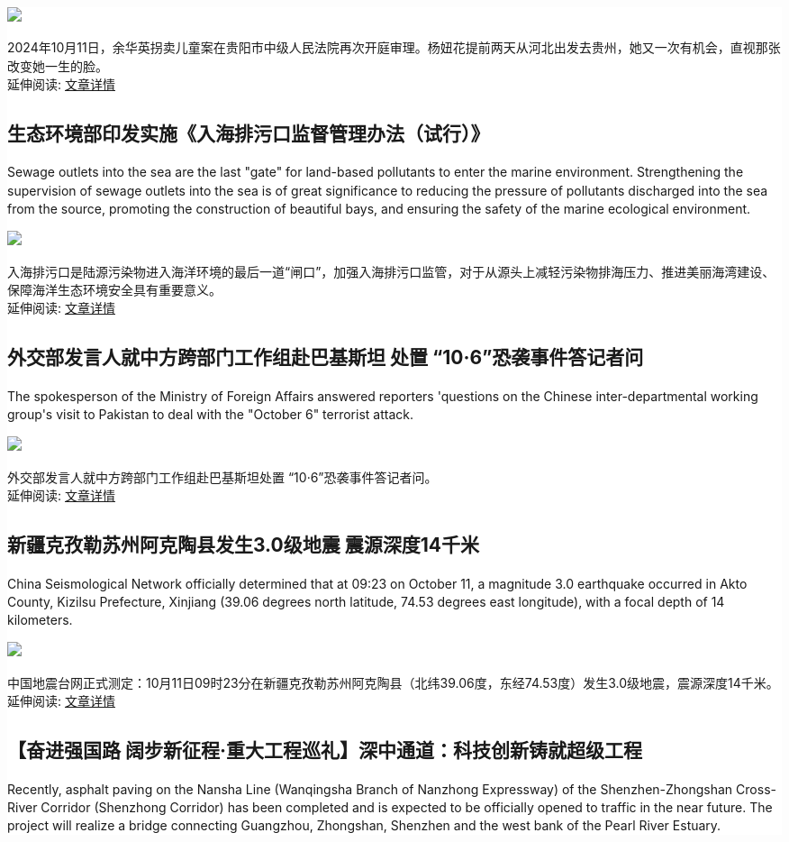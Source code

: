 <img src="https://p3.img.cctvpic.com/photoworkspace/2024/10/11/2024101109315441850.jpg" />   

2024年10月11日，余华英拐卖儿童案在贵阳市中级人民法院再次开庭审理。杨妞花提前两天从河北出发去贵州，她又一次有机会，直视那张改变她一生的脸。   
延伸阅读: [文章详情](https://news.cctv.com/2024/10/11/ARTIg1Yp1TvaqxHtYBFNo9OX241011.shtml)   

<qrcode title="时光里丨送人贩子上法庭 这不是我一个人的事" image="https://p3.img.cctvpic.com/photoworkspace/2024/10/11/2024101109315441850.jpg" />   

## 生态环境部印发实施《入海排污口监督管理办法（试行）》   
Sewage outlets into the sea are the last "gate" for land-based pollutants to enter the marine environment. Strengthening the supervision of sewage outlets into the sea is of great significance to reducing the pressure of pollutants discharged into the sea from the source, promoting the construction of beautiful bays, and ensuring the safety of the marine ecological environment.   

<img src="https://p5.img.cctvpic.com/photoworkspace/2024/10/11/2024101110090912642.png" />   

入海排污口是陆源污染物进入海洋环境的最后一道“闸口”，加强入海排污口监管，对于从源头上减轻污染物排海压力、推进美丽海湾建设、保障海洋生态环境安全具有重要意义。   
延伸阅读: [文章详情](https://news.cctv.com/2024/10/11/ARTILObG6hsL1UtqnL8xWGDG241011.shtml)   

<qrcode title="生态环境部印发实施《入海排污口监督管理办法（试行）》" image="https://p5.img.cctvpic.com/photoworkspace/2024/10/11/2024101110090912642.png" />   

## 外交部发言人就中方跨部门工作组赴巴基斯坦 处置 “10·6”恐袭事件答记者问   
The spokesperson of the Ministry of Foreign Affairs answered reporters 'questions on the Chinese inter-departmental working group's visit to Pakistan to deal with the "October 6" terrorist attack.   

<img src="https://p5.img.cctvpic.com/photoworkspace/2024/10/11/2024101109435333149.jpeg" />   

外交部发言人就中方跨部门工作组赴巴基斯坦处置 “10·6”恐袭事件答记者问。   
延伸阅读: [文章详情](https://news.cctv.com/2024/10/11/ARTI46IsDcFpSMrPRwXWNlAy241011.shtml)   

<qrcode title="外交部发言人就中方跨部门工作组赴巴基斯坦 处置 “10·6”恐袭事件答记者问" image="https://p5.img.cctvpic.com/photoworkspace/2024/10/11/2024101109435333149.jpeg" />   

## 新疆克孜勒苏州阿克陶县发生3.0级地震 震源深度14千米   
China Seismological Network officially determined that at 09:23 on October 11, a magnitude 3.0 earthquake occurred in Akto County, Kizilsu Prefecture, Xinjiang (39.06 degrees north latitude, 74.53 degrees east longitude), with a focal depth of 14 kilometers.   

<img src="https://p3.img.cctvpic.com/photoworkspace/2021/10/27/2021102710002599051.jpg" />   

中国地震台网正式测定：10月11日09时23分在新疆克孜勒苏州阿克陶县（北纬39.06度，东经74.53度）发生3.0级地震，震源深度14千米。   
延伸阅读: [文章详情](https://news.cctv.com/2024/10/11/ARTIgjMcWnTbTP0gRQqh4Ipi241011.shtml)   

<qrcode title="新疆克孜勒苏州阿克陶县发生3.0级地震 震源深度14千米" image="https://p3.img.cctvpic.com/photoworkspace/2021/10/27/2021102710002599051.jpg" />   

## 【奋进强国路 阔步新征程·重大工程巡礼】深中通道：科技创新铸就超级工程   
Recently, asphalt paving on the Nansha Line (Wanqingsha Branch of Nanzhong Expressway) of the Shenzhen-Zhongshan Cross-River Corridor (Shenzhong Corridor) has been completed and is expected to be officially opened to traffic in the near future. The project will realize a bridge connecting Guangzhou, Zhongshan, Shenzhen and the west bank of the Pearl River Estuary.   
